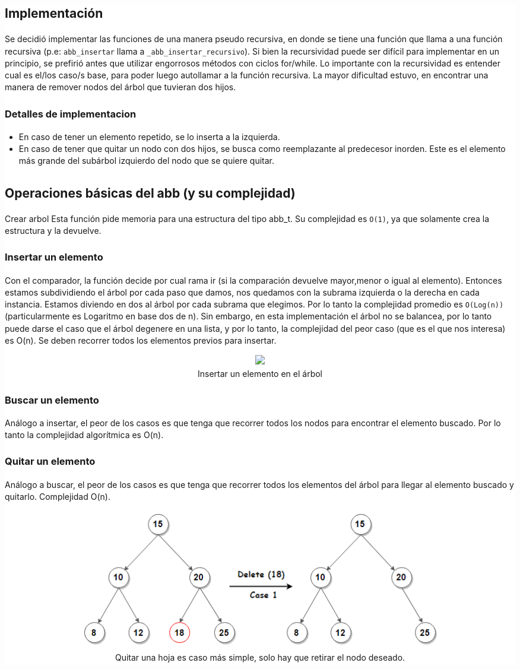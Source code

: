 ## Implementación
Se decidió implementar las funciones de una manera pseudo recursiva, en donde se tiene una función que llama a una función recursiva (p.e: `abb_insertar` llama a `_abb_insertar_recursivo`).
Si bien la recursividad puede ser difícil para implementar en un principio, se prefirió antes que utilizar engorrosos métodos con ciclos for/while. Lo importante con la recursividad es entender cual es el/los caso/s base, para poder luego autollamar a la función recursiva.
La mayor dificultad estuvo, en encontrar una manera de remover nodos del árbol que tuvieran dos hijos.

### Detalles de implementacion
* En caso de tener un elemento repetido, se lo inserta a la izquierda.
* En caso de tener que quitar un nodo con dos hijos, se busca como reemplazante al predecesor inorden. Este es el elemento más grande del subárbol izquierdo del nodo que se quiere quitar.

## Operaciones básicas del abb (y su complejidad)
Crear arbol
Esta función pide memoria para una estructura del tipo abb_t. Su complejidad es `O(1)`, ya que solamente crea la estructura y la devuelve.

### Insertar un elemento
Con el comparador, la función decide por cual rama ir (si la comparación devuelve mayor,menor o igual al elemento). Entonces estamos subdividiendo el árbol por cada paso que damos, nos quedamos con la subrama izquierda o la derecha en cada instancia. Estamos diviendo en dos al árbol por cada subrama que elegimos. Por lo tanto la complejidad promedio es 
`O(Log(n))` (particularmente es Logaritmo en base dos de n). Sin embargo, en esta implementación el árbol no se balancea, por lo tanto puede darse el caso que el árbol degenere en una lista, y por lo tanto, la complejidad del peor caso (que es el que nos interesa) es O(n). Se deben recorrer todos los elementos previos para insertar.

<div align="center">
<img width="70%" src="img/abb_insertar.png">
<br> Insertar un elemento en el árbol
</div>

### Buscar un elemento
Análogo a insertar, el peor de los casos es que tenga que recorrer todos los nodos para encontrar el elemento buscado. Por lo tanto la complejidad algorítmica es O(n).

### Quitar un elemento
Análogo a buscar, el peor de los casos es que tenga que recorrer todos los elementos del árbol para llegar al elemento buscado y quitarlo. Complejidad O(n).

<div align="center">
<img width="70%" src="img/abb_borrar_hoja.png">
<br> Quitar una hoja es caso más simple, solo hay que retirar el nodo deseado.
</div>
